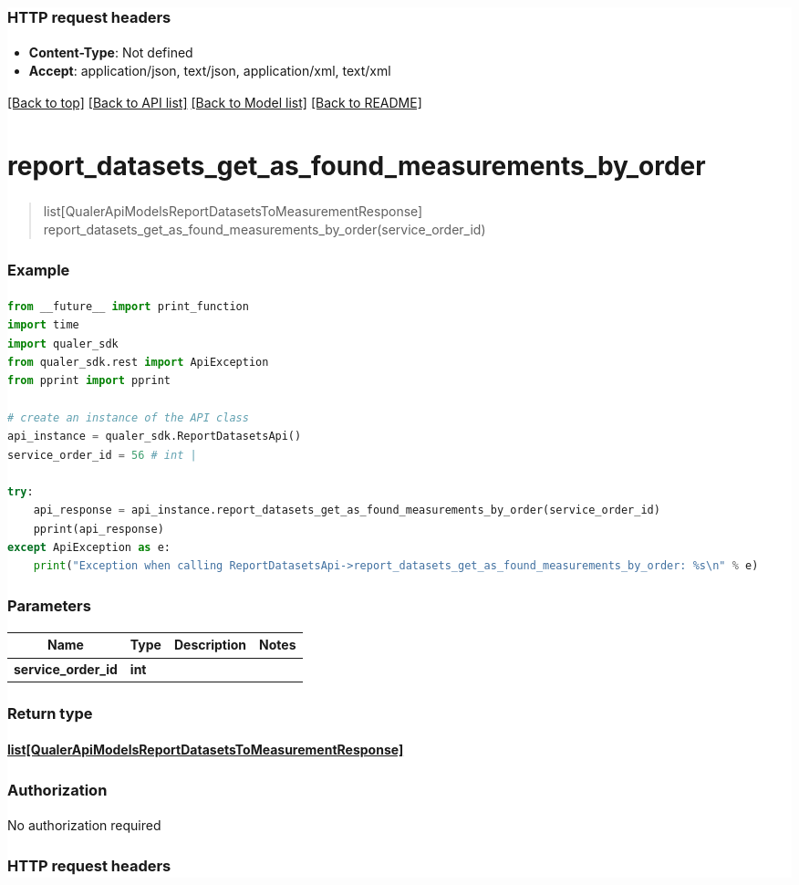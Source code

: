 ### HTTP request headers

 - **Content-Type**: Not defined
 - **Accept**: application/json, text/json, application/xml, text/xml

[[Back to top]](#) [[Back to API list]](../README.md#documentation-for-api-endpoints) [[Back to Model list]](../README.md#documentation-for-models) [[Back to README]](../README.md)

# **report_datasets_get_as_found_measurements_by_order**
> list[QualerApiModelsReportDatasetsToMeasurementResponse] report_datasets_get_as_found_measurements_by_order(service_order_id)



### Example
```python
from __future__ import print_function
import time
import qualer_sdk
from qualer_sdk.rest import ApiException
from pprint import pprint

# create an instance of the API class
api_instance = qualer_sdk.ReportDatasetsApi()
service_order_id = 56 # int | 

try:
    api_response = api_instance.report_datasets_get_as_found_measurements_by_order(service_order_id)
    pprint(api_response)
except ApiException as e:
    print("Exception when calling ReportDatasetsApi->report_datasets_get_as_found_measurements_by_order: %s\n" % e)
```

### Parameters

Name | Type | Description  | Notes
------------- | ------------- | ------------- | -------------
 **service_order_id** | **int**|  | 

### Return type

[**list[QualerApiModelsReportDatasetsToMeasurementResponse]**](QualerApiModelsReportDatasetsToMeasurementResponse.md)

### Authorization

No authorization required

### HTTP request headers
